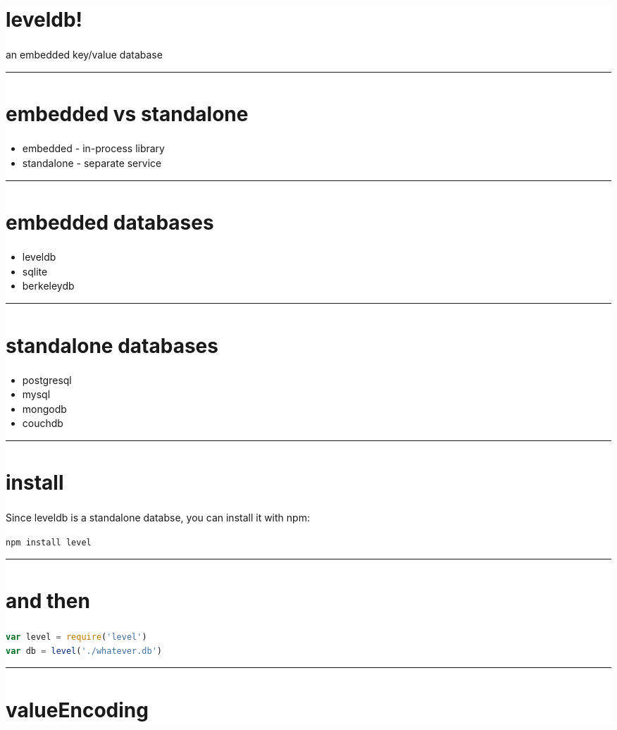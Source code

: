 # leveldb!

an embedded key/value database

---
# embedded vs standalone

* embedded - in-process library
* standalone - separate service

---
# embedded databases

* leveldb
* sqlite
* berkeleydb

---
# standalone databases

* postgresql
* mysql
* mongodb
* couchdb

---
# install

Since leveldb is a standalone databse,
you can install it with npm:

```
npm install level
```

---
# and then

``` js
var level = require('level')
var db = level('./whatever.db')
```

---
# valueEncoding
